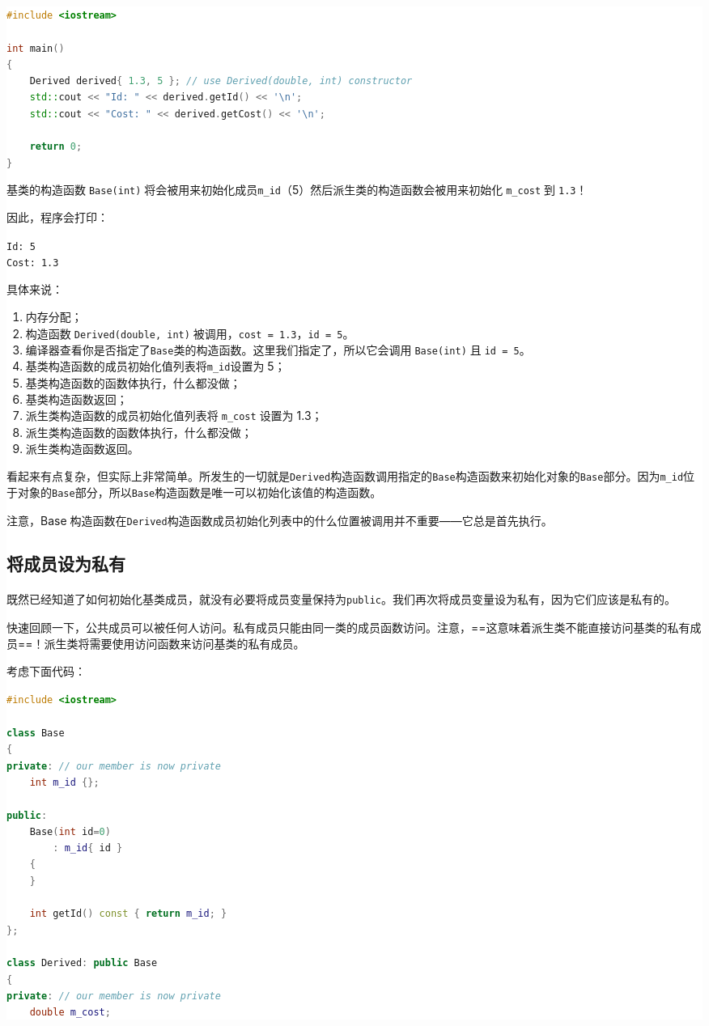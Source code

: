 ```cpp
#include <iostream>

int main()
{
    Derived derived{ 1.3, 5 }; // use Derived(double, int) constructor
    std::cout << "Id: " << derived.getId() << '\n';
    std::cout << "Cost: " << derived.getCost() << '\n';

    return 0;
}
```

基类的构造函数 `Base(int)` 将会被用来初始化成员`m_id`（5）然后派生类的构造函数会被用来初始化 `m_cost` 到 `1.3`！

因此，程序会打印：

```
Id: 5
Cost: 1.3
```

具体来说：

1.  内存分配；
2.  构造函数 `Derived(double, int)` 被调用，`cost = 1.3`，`id = 5`。
3.  编译器查看你是否指定了`Base`类的构造函数。这里我们指定了，所以它会调用 `Base(int)` 且 `id = 5`。
4.  基类构造函数的成员初始化值列表将`m_id`设置为 5；
5.  基类构造函数的函数体执行，什么都没做；
6.  基类构造函数返回；
7.  派生类构造函数的成员初始化值列表将 `m_cost` 设置为 1.3；
8.  派生类构造函数的函数体执行，什么都没做；
9.  派生类构造函数返回。

看起来有点复杂，但实际上非常简单。所发生的一切就是`Derived`构造函数调用指定的`Base`构造函数来初始化对象的`Base`部分。因为`m_id`位于对象的`Base`部分，所以`Base`构造函数是唯一可以初始化该值的构造函数。

注意，Base 构造函数在`Derived`构造函数成员初始化列表中的什么位置被调用并不重要——它总是首先执行。

## 将成员设为私有

既然已经知道了如何初始化基类成员，就没有必要将成员变量保持为`public`。我们再次将成员变量设为私有，因为它们应该是私有的。

快速回顾一下，公共成员可以被任何人访问。私有成员只能由同一类的成员函数访问。注意，==这意味着派生类不能直接访问基类的私有成员==！派生类将需要使用访问函数来访问基类的私有成员。

考虑下面代码：

```cpp
#include <iostream>

class Base
{
private: // our member is now private
    int m_id {};

public:
    Base(int id=0)
        : m_id{ id }
    {
    }

    int getId() const { return m_id; }
};

class Derived: public Base
{
private: // our member is now private
    double m_cost;

```